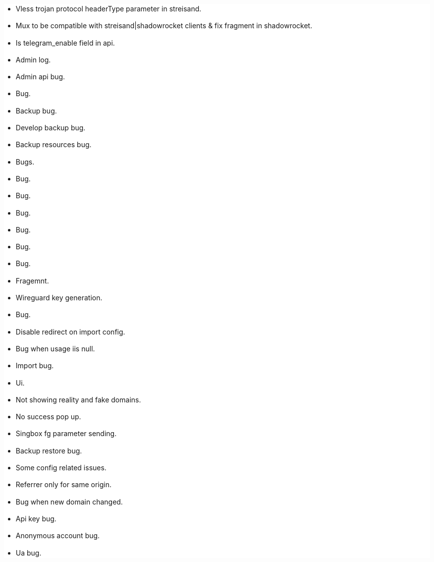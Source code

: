 * Vless trojan protocol headerType parameter in streisand. 

* Mux to be compatible with streisand|shadowrocket clients & fix fragment in shadowrocket. 

* Is telegram_enable field in api. 

* Admin log. 

* Admin api bug. 

* Bug. 

* Backup bug. 

* Develop backup bug. 

* Backup resources bug. 

* Bugs. 

* Bug. 

* Bug. 

* Bug. 

* Bug. 

* Bug. 

* Bug. 

* Fragemnt. 

* Wireguard key generation. 

* Bug. 

* Disable redirect on import config. 

* Bug when usage iis null. 

* Import bug. 

* Ui. 

* Not showing reality and fake domains. 

* No success pop up. 

* Singbox fg parameter sending. 

* Backup restore bug. 

* Some config related issues. 

* Referrer only for same origin. 

* Bug when new domain changed. 

* Api key bug. 

* Anonymous account bug. 

* Ua bug. 

